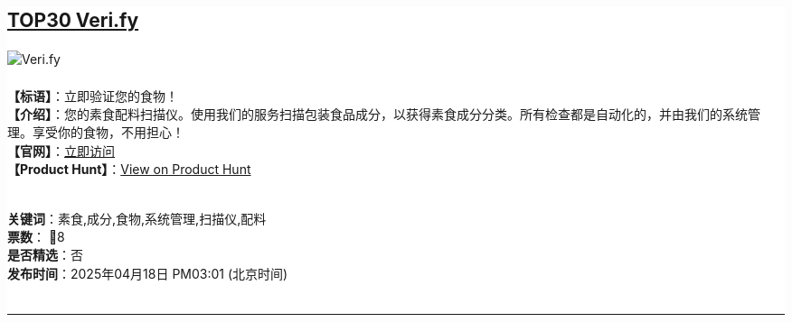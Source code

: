 
## [TOP30    Veri.fy](https://www.producthunt.com/posts/veri-fy)
![Veri.fy](https://ph-files.imgix.net/72cc5261-fe75-41f3-b9be-2c20c2902873.png?auto=format&fit=crop&frame=1&h=512&w=1024)<br /><br />
**【标语】**：立即验证您的食物！<br />
**【介绍】**：您的素食配料扫描仪。使用我们的服务扫描包装食品成分，以获得素食成分分类。所有检查都是自动化的，并由我们的系统管理。享受你的食物，不用担心！<br />
**【官网】**：[立即访问](https://www.producthunt.com/r/R6SZLVJM6EFYLK)<br />
**【Product Hunt】**：[View on Product Hunt](https://www.producthunt.com/posts/veri-fy)<br /><br />

**关键词**：素食,成分,食物,系统管理,扫描仪,配料<br />
**票数**： 🔺8<br />
**是否精选**：否<br />
**发布时间**：2025年04月18日 PM03:01 (北京时间)<br /><br />

---

